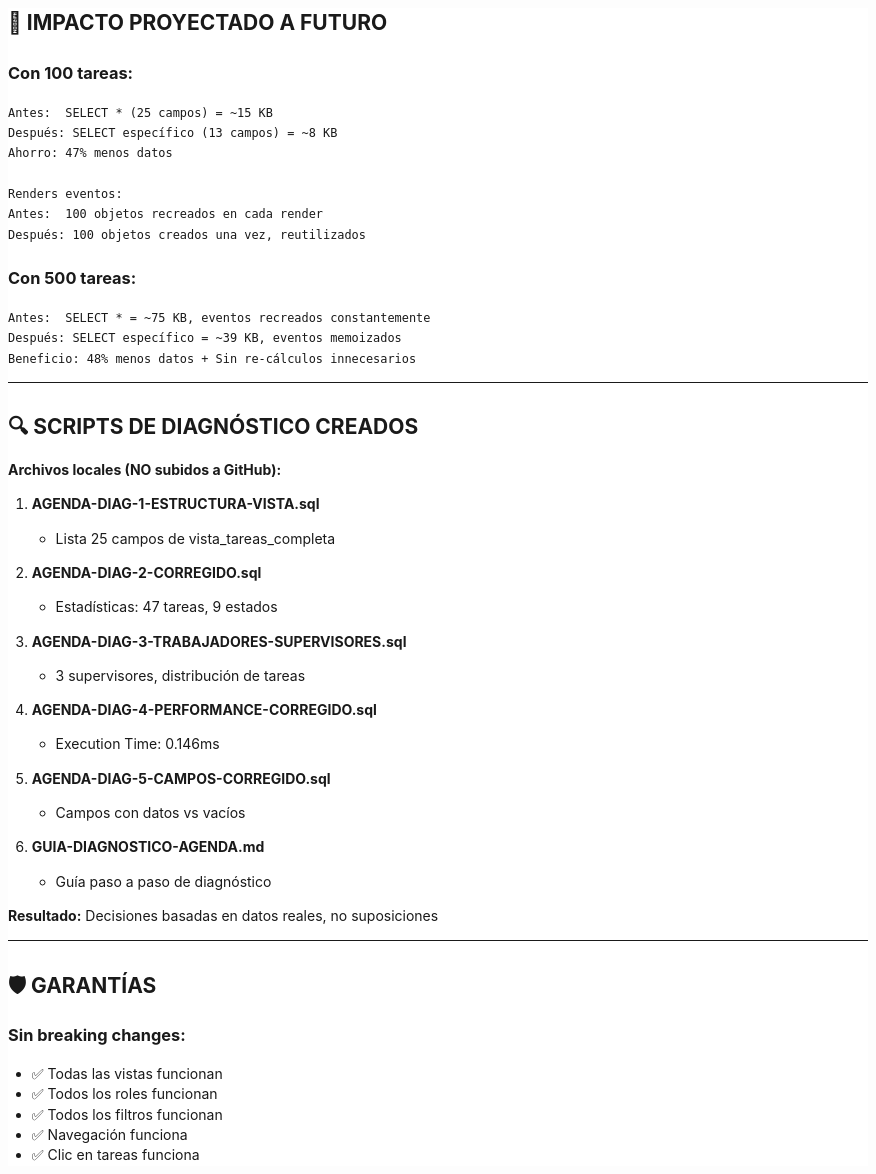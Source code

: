 
## 🎯 **IMPACTO PROYECTADO A FUTURO**

### **Con 100 tareas:**
```
Antes:  SELECT * (25 campos) = ~15 KB
Después: SELECT específico (13 campos) = ~8 KB
Ahorro: 47% menos datos

Renders eventos:
Antes:  100 objetos recreados en cada render
Después: 100 objetos creados una vez, reutilizados
```

### **Con 500 tareas:**
```
Antes:  SELECT * = ~75 KB, eventos recreados constantemente
Después: SELECT específico = ~39 KB, eventos memoizados
Beneficio: 48% menos datos + Sin re-cálculos innecesarios
```

---

## 🔍 **SCRIPTS DE DIAGNÓSTICO CREADOS**

**Archivos locales (NO subidos a GitHub):**

1. **AGENDA-DIAG-1-ESTRUCTURA-VISTA.sql**
   - Lista 25 campos de vista_tareas_completa

2. **AGENDA-DIAG-2-CORREGIDO.sql**
   - Estadísticas: 47 tareas, 9 estados

3. **AGENDA-DIAG-3-TRABAJADORES-SUPERVISORES.sql**
   - 3 supervisores, distribución de tareas

4. **AGENDA-DIAG-4-PERFORMANCE-CORREGIDO.sql**
   - Execution Time: 0.146ms

5. **AGENDA-DIAG-5-CAMPOS-CORREGIDO.sql**
   - Campos con datos vs vacíos

6. **GUIA-DIAGNOSTICO-AGENDA.md**
   - Guía paso a paso de diagnóstico

**Resultado:** Decisiones basadas en datos reales, no suposiciones

---

## 🛡️ **GARANTÍAS**

### **Sin breaking changes:**
- ✅ Todas las vistas funcionan
- ✅ Todos los roles funcionan
- ✅ Todos los filtros funcionan
- ✅ Navegación funciona
- ✅ Clic en tareas funciona
